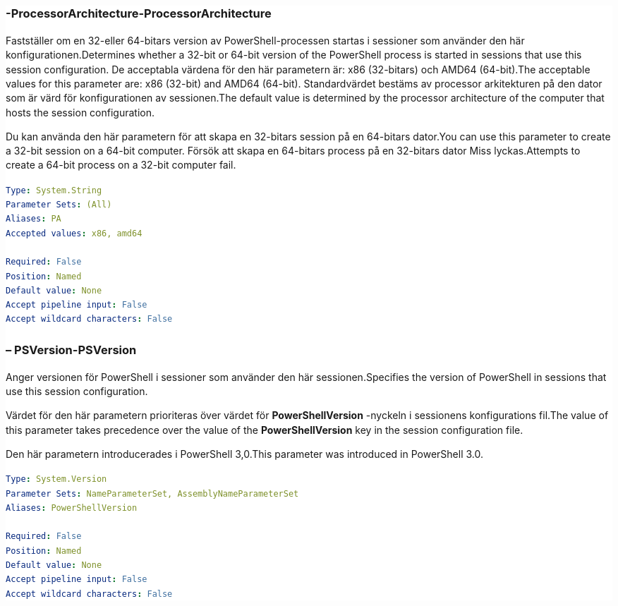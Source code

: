 ### <span data-ttu-id="06a0e-218">-ProcessorArchitecture</span><span class="sxs-lookup"><span data-stu-id="06a0e-218">-ProcessorArchitecture</span></span>

<span data-ttu-id="06a0e-219">Fastställer om en 32-eller 64-bitars version av PowerShell-processen startas i sessioner som använder den här konfigurationen.</span><span class="sxs-lookup"><span data-stu-id="06a0e-219">Determines whether a 32-bit or 64-bit version of the PowerShell process is started in sessions that use this session configuration.</span></span> <span data-ttu-id="06a0e-220">De acceptabla värdena för den här parametern är: x86 (32-bitars) och AMD64 (64-bit).</span><span class="sxs-lookup"><span data-stu-id="06a0e-220">The acceptable values for this parameter are: x86 (32-bit) and AMD64 (64-bit).</span></span> <span data-ttu-id="06a0e-221">Standardvärdet bestäms av processor arkitekturen på den dator som är värd för konfigurationen av sessionen.</span><span class="sxs-lookup"><span data-stu-id="06a0e-221">The default value is determined by the processor architecture of the computer that hosts the session configuration.</span></span>

<span data-ttu-id="06a0e-222">Du kan använda den här parametern för att skapa en 32-bitars session på en 64-bitars dator.</span><span class="sxs-lookup"><span data-stu-id="06a0e-222">You can use this parameter to create a 32-bit session on a 64-bit computer.</span></span> <span data-ttu-id="06a0e-223">Försök att skapa en 64-bitars process på en 32-bitars dator Miss lyckas.</span><span class="sxs-lookup"><span data-stu-id="06a0e-223">Attempts to create a 64-bit process on a 32-bit computer fail.</span></span>

```yaml
Type: System.String
Parameter Sets: (All)
Aliases: PA
Accepted values: x86, amd64

Required: False
Position: Named
Default value: None
Accept pipeline input: False
Accept wildcard characters: False
```

### <span data-ttu-id="06a0e-224">– PSVersion</span><span class="sxs-lookup"><span data-stu-id="06a0e-224">-PSVersion</span></span>

<span data-ttu-id="06a0e-225">Anger versionen för PowerShell i sessioner som använder den här sessionen.</span><span class="sxs-lookup"><span data-stu-id="06a0e-225">Specifies the version of PowerShell in sessions that use this session configuration.</span></span>

<span data-ttu-id="06a0e-226">Värdet för den här parametern prioriteras över värdet för **PowerShellVersion** -nyckeln i sessionens konfigurations fil.</span><span class="sxs-lookup"><span data-stu-id="06a0e-226">The value of this parameter takes precedence over the value of the **PowerShellVersion** key in the session configuration file.</span></span>

<span data-ttu-id="06a0e-227">Den här parametern introducerades i PowerShell 3,0.</span><span class="sxs-lookup"><span data-stu-id="06a0e-227">This parameter was introduced in PowerShell 3.0.</span></span>

```yaml
Type: System.Version
Parameter Sets: NameParameterSet, AssemblyNameParameterSet
Aliases: PowerShellVersion

Required: False
Position: Named
Default value: None
Accept pipeline input: False
Accept wildcard characters: False
```
